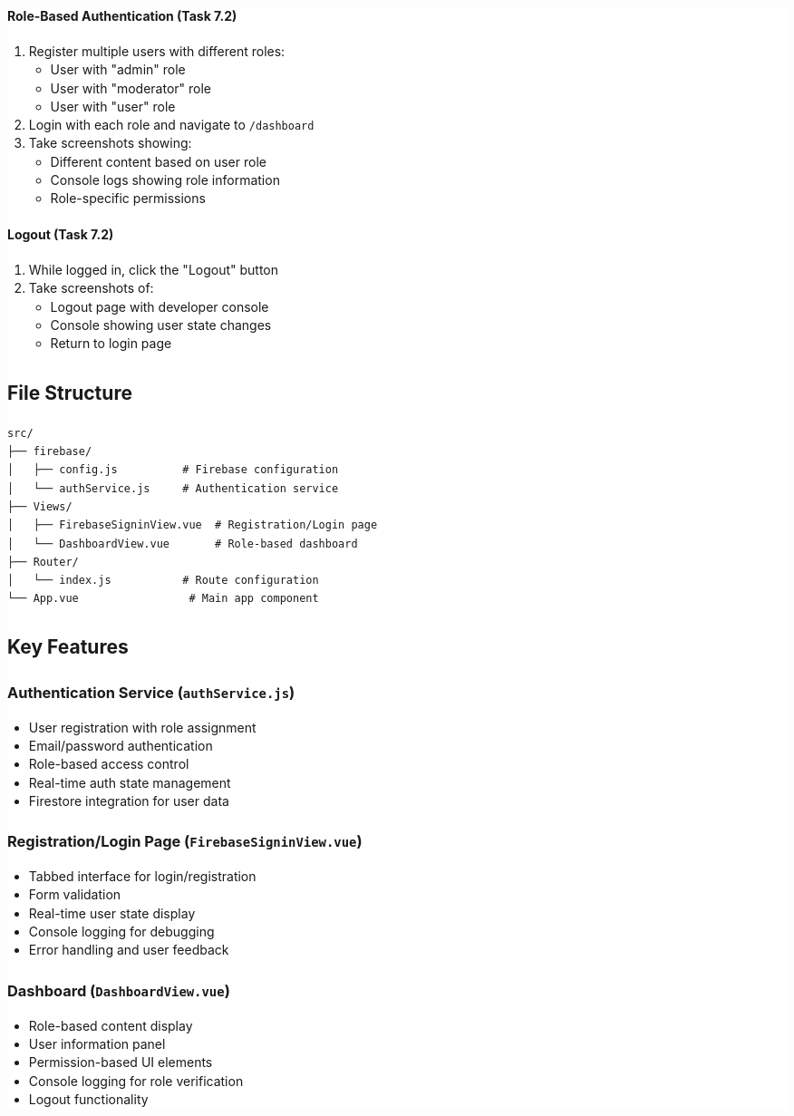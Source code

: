 #### Role-Based Authentication (Task 7.2)
1. Register multiple users with different roles:
   - User with "admin" role
   - User with "moderator" role
   - User with "user" role
2. Login with each role and navigate to `/dashboard`
3. Take screenshots showing:
   - Different content based on user role
   - Console logs showing role information
   - Role-specific permissions

#### Logout (Task 7.2)
1. While logged in, click the "Logout" button
2. Take screenshots of:
   - Logout page with developer console
   - Console showing user state changes
   - Return to login page

## File Structure

```
src/
├── firebase/
│   ├── config.js          # Firebase configuration
│   └── authService.js     # Authentication service
├── Views/
│   ├── FirebaseSigninView.vue  # Registration/Login page
│   └── DashboardView.vue       # Role-based dashboard
├── Router/
│   └── index.js           # Route configuration
└── App.vue                 # Main app component
```

## Key Features

### Authentication Service (`authService.js`)
- User registration with role assignment
- Email/password authentication
- Role-based access control
- Real-time auth state management
- Firestore integration for user data

### Registration/Login Page (`FirebaseSigninView.vue`)
- Tabbed interface for login/registration
- Form validation
- Real-time user state display
- Console logging for debugging
- Error handling and user feedback

### Dashboard (`DashboardView.vue`)
- Role-based content display
- User information panel
- Permission-based UI elements
- Console logging for role verification
- Logout functionality
